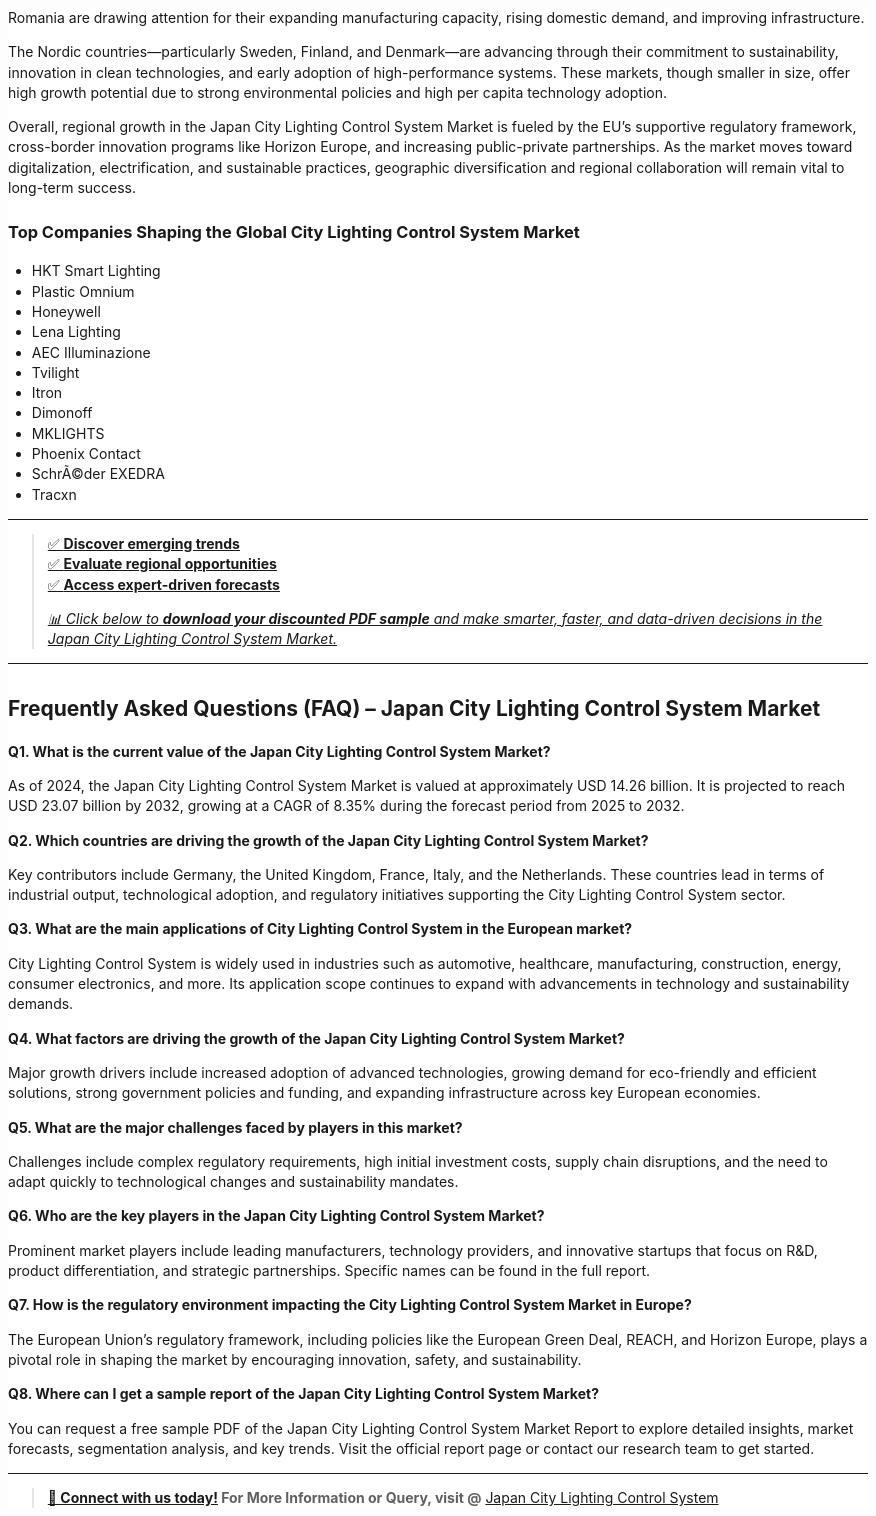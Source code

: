 Romania are drawing attention for their expanding manufacturing capacity, rising domestic demand, and improving infrastructure.</p><p>The Nordic countries&mdash;particularly Sweden, Finland, and Denmark&mdash;are advancing through their commitment to sustainability, innovation in clean technologies, and early adoption of high-performance systems. These markets, though smaller in size, offer high growth potential due to strong environmental policies and high per capita technology adoption.</p><p>Overall, regional growth in the Japan City Lighting Control System Market is fueled by the EU&rsquo;s supportive regulatory framework, cross-border innovation programs like Horizon Europe, and increasing public-private partnerships. As the market moves toward digitalization, electrification, and sustainable practices, geographic diversification and regional collaboration will remain vital to long-term success.</p><p><h3>Top Companies Shaping the Global City Lighting Control System Market </h3><ul><li>HKT Smart Lighting</li><li>Plastic Omnium</li><li>Honeywell</li><li>Lena Lighting</li><li>AEC Illuminazione</li><li>Tvilight</li><li>Itron</li><li>Dimonoff</li><li>MKLIGHTS</li><li>Phoenix Contact</li><li>SchrÃ©der EXEDRA</li><li>Tracxn</li></ul></p><hr /><blockquote><p><a href="https://www.marketresearchintellect.com/ask-for-discount/?rid=997485&amp;amp;utm_source=Github-JP&amp;amp;utm_medium=838">✅ <strong data-start="617" data-end="645">Discover emerging trends</strong></a><br data-start="645" data-end="648" /><a href="https://www.marketresearchintellect.com/ask-for-discount/?rid=997485&amp;amp;utm_source=Github-JP&amp;amp;utm_medium=838"> ✅ <strong data-start="650" data-end="685">Evaluate regional opportunities</strong></a><br data-start="685" data-end="688" /><a href="https://www.marketresearchintellect.com/ask-for-discount/?rid=997485&amp;amp;utm_source=Github-JP&amp;amp;utm_medium=838"> ✅ <strong data-start="690" data-end="724">Access expert-driven forecasts</strong></a></p><p class="" data-start="728" data-end="864"><em><a href="https://www.marketresearchintellect.com/ask-for-discount/?rid=997485&amp;amp;utm_source=Github-JP&amp;amp;utm_medium=838">📊 Click below to <strong data-start="746" data-end="785">download your discounted PDF sample</strong> and make smarter, faster, and data-driven decisions in the Japan City Lighting Control System Market.</a></em></p></blockquote><hr /><h2>Frequently Asked Questions (FAQ) &ndash; Japan City Lighting Control System Market</h2><p><strong>Q1. What is the current value of the Japan City Lighting Control System Market?</strong></p><p>As of 2024, the Japan City Lighting Control System Market is valued at approximately USD 14.26 billion. It is projected to reach USD 23.07 billion by 2032, growing at a CAGR of 8.35% during the forecast period from 2025 to 2032.</p><p><strong>Q2. Which countries are driving the growth of the Japan City Lighting Control System Market?</strong></p><p>Key contributors include Germany, the United Kingdom, France, Italy, and the Netherlands. These countries lead in terms of industrial output, technological adoption, and regulatory initiatives supporting the City Lighting Control System sector.</p><p><strong>Q3. What are the main applications of City Lighting Control System in the European market?</strong></p><p>City Lighting Control System is widely used in industries such as automotive, healthcare, manufacturing, construction, energy, consumer electronics, and more. Its application scope continues to expand with advancements in technology and sustainability demands.</p><p><strong>Q4. What factors are driving the growth of the Japan City Lighting Control System Market?</strong></p><p>Major growth drivers include increased adoption of advanced technologies, growing demand for eco-friendly and efficient solutions, strong government policies and funding, and expanding infrastructure across key European economies.</p><p><strong>Q5. What are the major challenges faced by players in this market?</strong></p><p>Challenges include complex regulatory requirements, high initial investment costs, supply chain disruptions, and the need to adapt quickly to technological changes and sustainability mandates.</p><p><strong>Q6. Who are the key players in the Japan City Lighting Control System Market?</strong></p><p>Prominent market players include leading manufacturers, technology providers, and innovative startups that focus on R&amp;D, product differentiation, and strategic partnerships. Specific names can be found in the full report.</p><p><strong>Q7. How is the regulatory environment impacting the City Lighting Control System Market in Europe?</strong></p><p>The European Union&rsquo;s regulatory framework, including policies like the European Green Deal, REACH, and Horizon Europe, plays a pivotal role in shaping the market by encouraging innovation, safety, and sustainability.</p><p><strong>Q8. Where can I get a sample report of the Japan City Lighting Control System Market?</strong></p><p>You can request a free sample PDF of the Japan City Lighting Control System Market Report to explore detailed insights, market forecasts, segmentation analysis, and key trends. Visit the official report page or contact our research team to get started.</p><hr /><blockquote><p><span class="font-[700]"><strong><a href="https://www.marketresearchintellect.com/product/global-city-lighting-control-system-market/?utm_source=Linkedin&utm_medium=838">📩 Connect with us today!</a> For More Information or Query, visit&nbsp;@</strong>&nbsp;</span><span class="font-[700]"><a href="https://www.marketresearchintellect.com/product/global-city-lighting-control-system-market/?utm_source=Linkedin&utm_medium=838" target="_blank" data-tracking-control-name="article-ssr-frontend-pulse_little-text-block" data-tracking-will-navigate="" data-test-link="">Japan City Lighting Control System